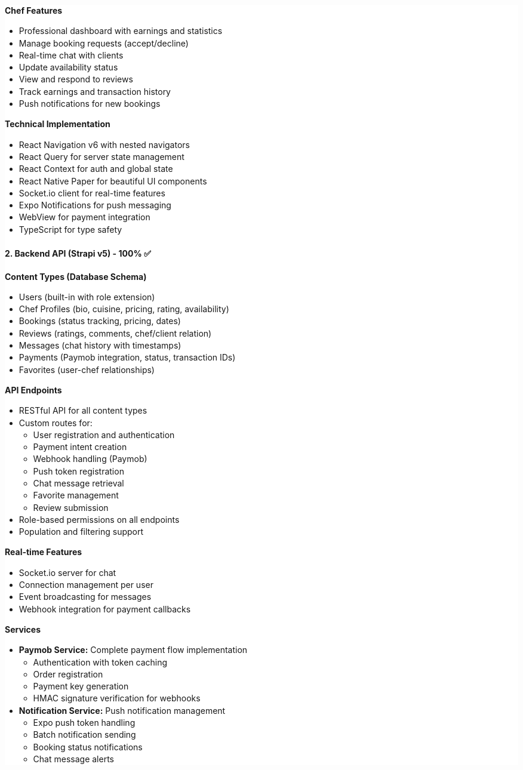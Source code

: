 **Chef Features**
- Professional dashboard with earnings and statistics
- Manage booking requests (accept/decline)
- Real-time chat with clients
- Update availability status
- View and respond to reviews
- Track earnings and transaction history
- Push notifications for new bookings

**Technical Implementation**
- React Navigation v6 with nested navigators
- React Query for server state management
- React Context for auth and global state
- React Native Paper for beautiful UI components
- Socket.io client for real-time features
- Expo Notifications for push messaging
- WebView for payment integration
- TypeScript for type safety

#### 2. Backend API (Strapi v5) - 100% ✅

**Content Types (Database Schema)**
- Users (built-in with role extension)
- Chef Profiles (bio, cuisine, pricing, rating, availability)
- Bookings (status tracking, pricing, dates)
- Reviews (ratings, comments, chef/client relation)
- Messages (chat history with timestamps)
- Payments (Paymob integration, status, transaction IDs)
- Favorites (user-chef relationships)

**API Endpoints**
- RESTful API for all content types
- Custom routes for:
  - User registration and authentication
  - Payment intent creation
  - Webhook handling (Paymob)
  - Push token registration
  - Chat message retrieval
  - Favorite management
  - Review submission
- Role-based permissions on all endpoints
- Population and filtering support

**Real-time Features**
- Socket.io server for chat
- Connection management per user
- Event broadcasting for messages
- Webhook integration for payment callbacks

**Services**
- **Paymob Service:** Complete payment flow implementation
  - Authentication with token caching
  - Order registration
  - Payment key generation
  - HMAC signature verification for webhooks
- **Notification Service:** Push notification management
  - Expo push token handling
  - Batch notification sending
  - Booking status notifications
  - Chat message alerts
